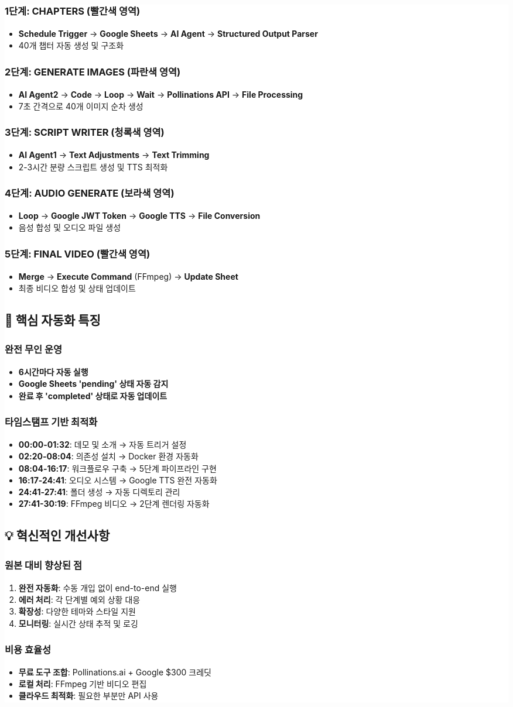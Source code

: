 ### 1단계: CHAPTERS (빨간색 영역)
- **Schedule Trigger** → **Google Sheets** → **AI Agent** → **Structured Output Parser**
- 40개 챕터 자동 생성 및 구조화

### 2단계: GENERATE IMAGES (파란색 영역)  
- **AI Agent2** → **Code** → **Loop** → **Wait** → **Pollinations API** → **File Processing**
- 7초 간격으로 40개 이미지 순차 생성

### 3단계: SCRIPT WRITER (청록색 영역)
- **AI Agent1** → **Text Adjustments** → **Text Trimming**
- 2-3시간 분량 스크립트 생성 및 TTS 최적화

### 4단계: AUDIO GENERATE (보라색 영역)
- **Loop** → **Google JWT Token** → **Google TTS** → **File Conversion**
- 음성 합성 및 오디오 파일 생성

### 5단계: FINAL VIDEO (빨간색 영역)
- **Merge** → **Execute Command** (FFmpeg) → **Update Sheet**
- 최종 비디오 합성 및 상태 업데이트

## 🎯 핵심 자동화 특징

### 완전 무인 운영
- **6시간마다 자동 실행**
- **Google Sheets 'pending' 상태 자동 감지**
- **완료 후 'completed' 상태로 자동 업데이트**

### 타임스탬프 기반 최적화
- **00:00-01:32**: 데모 및 소개 → 자동 트리거 설정
- **02:20-08:04**: 의존성 설치 → Docker 환경 자동화
- **08:04-16:17**: 워크플로우 구축 → 5단계 파이프라인 구현
- **16:17-24:41**: 오디오 시스템 → Google TTS 완전 자동화
- **24:41-27:41**: 폴더 생성 → 자동 디렉토리 관리
- **27:41-30:19**: FFmpeg 비디오 → 2단계 렌더링 자동화

## 💡 혁신적인 개선사항

### 원본 대비 향상된 점
1. **완전 자동화**: 수동 개입 없이 end-to-end 실행
2. **에러 처리**: 각 단계별 예외 상황 대응
3. **확장성**: 다양한 테마와 스타일 지원
4. **모니터링**: 실시간 상태 추적 및 로깅

### 비용 효율성
- **무료 도구 조합**: Pollinations.ai + Google $300 크레딧
- **로컬 처리**: FFmpeg 기반 비디오 편집
- **클라우드 최적화**: 필요한 부분만 API 사용
